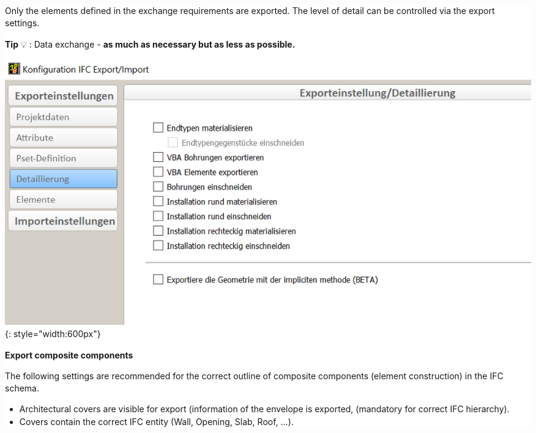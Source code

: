Only the elements defined in the exchange requirements are exported. The level of detail can be controlled via the export settings. 

**Tip** :bulb: : Data exchange - **as much as necessary but as less as possible.**

![localized image](../img/de/detaillierung.png){: style="width:600px"} 

**Export composite components**

The following settings are recommended for the correct outline of composite components (element construction) in the IFC schema. 

-	Architectural covers are visible for export (information of the envelope is exported, (mandatory for correct IFC hierarchy).
-	Covers contain the correct IFC entity (Wall, Opening, Slab, Roof, ...).

 
